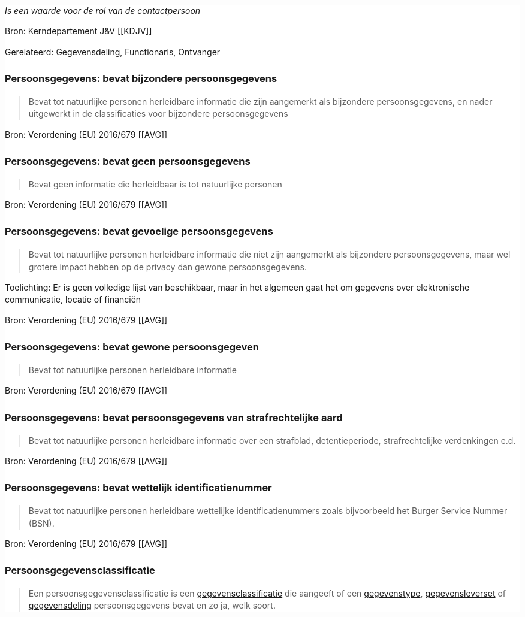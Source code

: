 *Is een waarde voor de rol van de contactpersoon*

Bron: Kerndepartement J&V [[KDJV]]

Gerelateerd: [Gegevensdeling](#gegevensdeling), [Functionaris](#functionaris), [Ontvanger](#ontvanger)

### Persoonsgegevens: bevat bijzondere persoonsgegevens

> Bevat tot natuurlijke personen herleidbare informatie die zijn aangemerkt als bijzondere persoonsgegevens, en nader uitgewerkt in de classificaties voor bijzondere persoonsgegevens

Bron: Verordening (EU) 2016/679 [[AVG]]

### Persoonsgegevens: bevat geen persoonsgegevens

> Bevat geen informatie die herleidbaar is tot natuurlijke personen

Bron: Verordening (EU) 2016/679 [[AVG]]

### Persoonsgegevens: bevat gevoelige persoonsgegevens

> Bevat tot natuurlijke personen herleidbare informatie die niet zijn aangemerkt als bijzondere persoonsgegevens, maar wel grotere impact hebben op de privacy dan gewone persoonsgegevens.

Toelichting: Er is geen volledige lijst van beschikbaar, maar in het algemeen gaat het om gegevens over elektronische communicatie, locatie of financiën

Bron: Verordening (EU) 2016/679 [[AVG]]

### Persoonsgegevens: bevat gewone persoonsgegeven

> Bevat tot natuurlijke personen herleidbare informatie

Bron: Verordening (EU) 2016/679 [[AVG]]

### Persoonsgegevens: bevat persoonsgegevens van strafrechtelijke aard

> Bevat tot natuurlijke personen herleidbare informatie over een strafblad, detentieperiode, strafrechtelijke verdenkingen e.d.

Bron: Verordening (EU) 2016/679 [[AVG]]

### Persoonsgegevens: bevat wettelijk identificatienummer

> Bevat tot natuurlijke personen herleidbare wettelijke identificatienummers zoals bijvoorbeeld het Burger Service Nummer (BSN).

Bron: Verordening (EU) 2016/679 [[AVG]]

### Persoonsgegevensclassificatie

> Een persoonsgegevensclassificatie is een [gegevensclassificatie](#gegevensclassificatie) die aangeeft of een [gegevenstype](#gegevenstype), [gegevensleverset](#gegevensleverset) of [gegevensdeling](#gegevensdeling) persoonsgegevens bevat en zo ja, welk soort.
